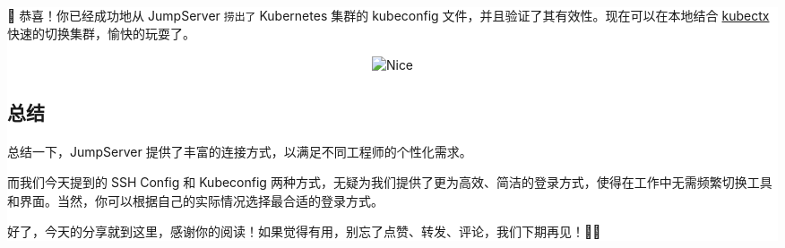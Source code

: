 🥳 恭喜！你已经成功地从 JumpServer `捞出了` Kubernetes 集群的 kubeconfig 文件，并且验证了其有效性。现在可以在本地结合 [kubectx](https://github.com/ahmetb/kubectx "kubectx") 快速的切换集群，愉快的玩耍了。

<center>
<img src="https://cdn.jsdelivr.net/gh/cloud-native-101/files@main/imgs/emoji/nice.gif" width="40%" alt="Nice" />
</center>

## 总结

总结一下，JumpServer 提供了丰富的连接方式，以满足不同工程师的个性化需求。

而我们今天提到的 SSH Config 和 Kubeconfig 两种方式，无疑为我们提供了更为高效、简洁的登录方式，使得在工作中无需频繁切换工具和界面。当然，你可以根据自己的实际情况选择最合适的登录方式。

好了，今天的分享就到这里，感谢你的阅读！如果觉得有用，别忘了点赞、转发、评论，我们下期再见！👋🚀
